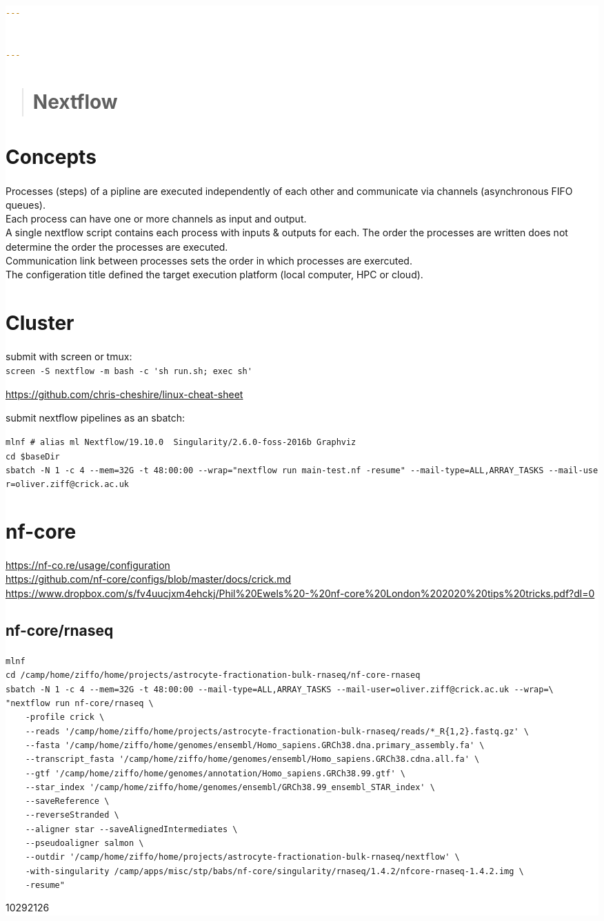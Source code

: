 ```yaml
---


---
```


<blockquote>
<h1 id="nextflow">Nextflow</h1>
</blockquote>
<h1 id="concepts">Concepts</h1>
<p>Processes (steps) of a pipline are executed independently of each other and communicate via channels (asynchronous FIFO queues).<br>
Each process can have one or more channels as input and output.<br>
A single nextflow script contains each process with inputs &amp; outputs for each. The order the processes are written does not determine the order the processes are executed.<br>
Communication link between processes sets the order in which processes are exercuted.<br>
The configeration title defined the target execution platform (local computer, HPC or cloud).</p>
<h1 id="cluster">Cluster</h1>
<p>submit with screen or tmux:<br>
<code>screen -S nextflow -m bash -c 'sh run.sh; exec sh'</code></p>
<p><a href="https://github.com/chris-cheshire/linux-cheat-sheet">https://github.com/chris-cheshire/linux-cheat-sheet</a></p>
<p>submit nextflow pipelines as an sbatch:</p>
<pre class=" language-bash"><code class="prism  language-bash">mlnf <span class="token comment"># alias ml Nextflow/19.10.0  Singularity/2.6.0-foss-2016b Graphviz</span>
<span class="token function">cd</span> <span class="token variable">$baseDir</span>
sbatch -N 1 -c 4 --mem<span class="token operator">=</span>32G -t 48:00:00 --wrap<span class="token operator">=</span><span class="token string">"nextflow run main-test.nf -resume"</span> --mail-type<span class="token operator">=</span>ALL,ARRAY_TASKS --mail-user<span class="token operator">=</span>oliver.ziff@crick.ac.uk
</code></pre>
<h1 id="nf-core">nf-core</h1>
<p><a href="https://nf-co.re/usage/configuration">https://nf-co.re/usage/configuration</a><br>
<a href="https://github.com/nf-core/configs/blob/master/docs/crick.md">https://github.com/nf-core/configs/blob/master/docs/crick.md</a><br>
<a href="https://www.dropbox.com/s/fv4uucjxm4ehckj/Phil%20Ewels%20-%20nf-core%20London%202020%20tips%20tricks.pdf?dl=0">https://www.dropbox.com/s/fv4uucjxm4ehckj/Phil%20Ewels%20-%20nf-core%20London%202020%20tips%20tricks.pdf?dl=0</a></p>
<h2 id="nf-corernaseq">nf-core/rnaseq</h2>
<pre class=" language-bash"><code class="prism  language-bash">mlnf
<span class="token function">cd</span> /camp/home/ziffo/home/projects/astrocyte-fractionation-bulk-rnaseq/nf-core-rnaseq
sbatch -N 1 -c 4 --mem<span class="token operator">=</span>32G -t 48:00:00 --mail-type<span class="token operator">=</span>ALL,ARRAY_TASKS --mail-user<span class="token operator">=</span>oliver.ziff@crick.ac.uk --wrap<span class="token operator">=</span>\
<span class="token string">"nextflow run nf-core/rnaseq \
	-profile crick \
	--reads '/camp/home/ziffo/home/projects/astrocyte-fractionation-bulk-rnaseq/reads/*_R{1,2}.fastq.gz' \
	--fasta '/camp/home/ziffo/home/genomes/ensembl/Homo_sapiens.GRCh38.dna.primary_assembly.fa' \
	--transcript_fasta '/camp/home/ziffo/home/genomes/ensembl/Homo_sapiens.GRCh38.cdna.all.fa' \
	--gtf '/camp/home/ziffo/home/genomes/annotation/Homo_sapiens.GRCh38.99.gtf' \
	--star_index '/camp/home/ziffo/home/genomes/ensembl/GRCh38.99_ensembl_STAR_index' \
	--saveReference \
	--reverseStranded \
	--aligner star --saveAlignedIntermediates \
	--pseudoaligner salmon \
	--outdir '/camp/home/ziffo/home/projects/astrocyte-fractionation-bulk-rnaseq/nextflow' \
	-with-singularity /camp/apps/misc/stp/babs/nf-core/singularity/rnaseq/1.4.2/nfcore-rnaseq-1.4.2.img \
	-resume"</span>
</code></pre>
<p>10292126</p>